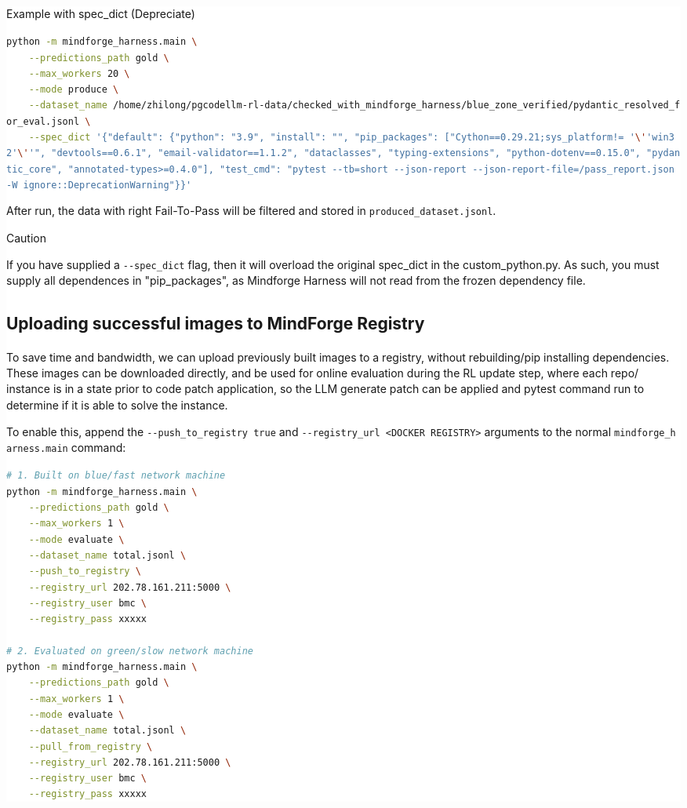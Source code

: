 Example with spec_dict (Depreciate)
```bash
python -m mindforge_harness.main \
    --predictions_path gold \
    --max_workers 20 \
    --mode produce \
    --dataset_name /home/zhilong/pgcodellm-rl-data/checked_with_mindforge_harness/blue_zone_verified/pydantic_resolved_for_eval.jsonl \
    --spec_dict '{"default": {"python": "3.9", "install": "", "pip_packages": ["Cython==0.29.21;sys_platform!= '\''win32'\''", "devtools==0.6.1", "email-validator==1.1.2", "dataclasses", "typing-extensions", "python-dotenv==0.15.0", "pydantic_core", "annotated-types>=0.4.0"], "test_cmd": "pytest --tb=short --json-report --json-report-file=/pass_report.json -W ignore::DeprecationWarning"}}'
```

After run, the data with right Fail-To-Pass will be filtered and stored in `produced_dataset.jsonl`.
> [!CAUTION]
> If you have supplied a `--spec_dict` flag, then it will overload the original spec_dict in the custom_python.py. As such, you must supply all dependences in "pip_packages", as Mindforge Harness will not read from the frozen dependency file.

## Uploading successful images to MindForge Registry 
To save time and bandwidth, we can upload previously built images to a registry, without rebuilding/pip installing dependencies. These images can be downloaded directly, and be used for online evaluation during the RL update step, where each repo/ instance is in a state prior to code patch application, so the LLM generate patch can be applied and pytest command run to determine if it is able to solve the instance.

To enable this, append the `--push_to_registry true` and `--registry_url <DOCKER REGISTRY>` arguments to the normal `mindforge_harness.main` command:
```bash
# 1. Built on blue/fast network machine
python -m mindforge_harness.main \
    --predictions_path gold \
    --max_workers 1 \
    --mode evaluate \
    --dataset_name total.jsonl \
    --push_to_registry \
    --registry_url 202.78.161.211:5000 \
    --registry_user bmc \
    --registry_pass xxxxx

# 2. Evaluated on green/slow network machine
python -m mindforge_harness.main \
    --predictions_path gold \
    --max_workers 1 \
    --mode evaluate \
    --dataset_name total.jsonl \
    --pull_from_registry \
    --registry_url 202.78.161.211:5000 \
    --registry_user bmc \
    --registry_pass xxxxx
```
